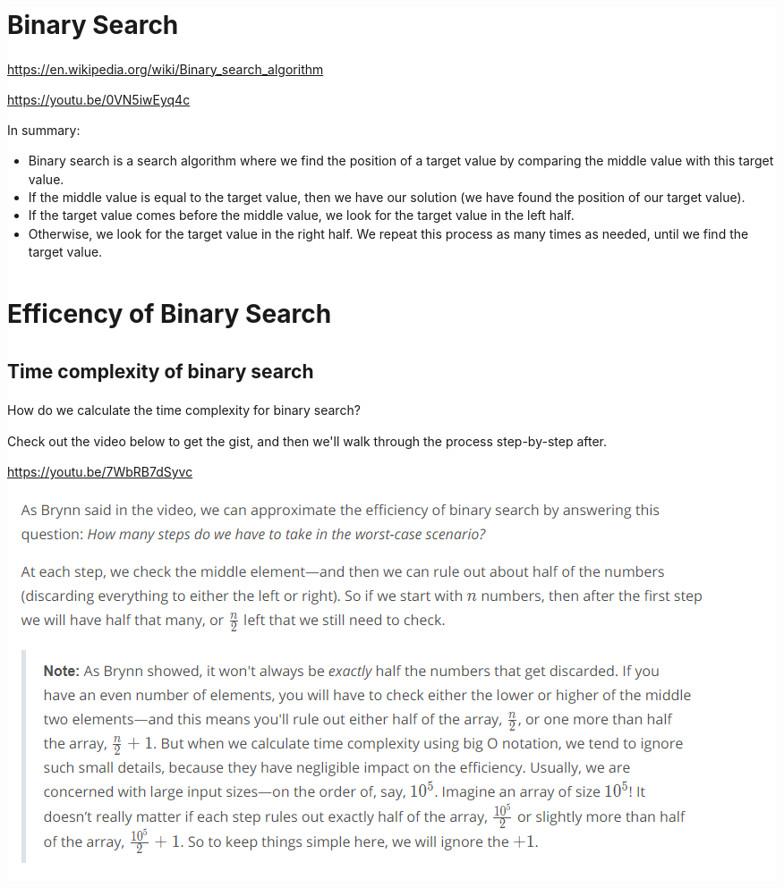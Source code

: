# Binary Search
https://en.wikipedia.org/wiki/Binary_search_algorithm

https://youtu.be/0VN5iwEyq4c

In summary:

* Binary search is a search algorithm where we find the position of a target value by comparing the middle value with this target value.
* If the middle value is equal to the target value, then we have our solution (we have found the position of our target value).
* If the target value comes before the middle value, we look for the target value in the left half.
* Otherwise, we look for the target value in the right half.
We repeat this process as many times as needed, until we find the target value.

# Efficency of Binary Search

## Time complexity of binary search
How do we calculate the time complexity for binary search?

Check out the video below to get the gist, and then we'll walk through the process step-by-step after.

https://youtu.be/7WbRB7dSyvc


![Binary Search](https://github.com/budostylz/Algorithms-and-Data-Structures/blob/master/Basic%20Algorithms/Basic%20Algorithms/binarysearch1.PNG "Binary Search")
